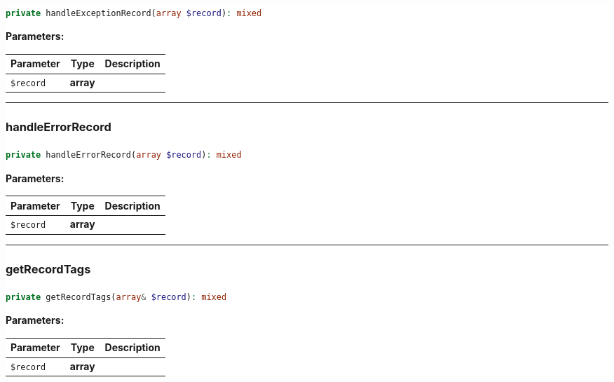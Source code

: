

```php
private handleExceptionRecord(array $record): mixed
```








**Parameters:**

| Parameter | Type | Description |
|-----------|------|-------------|
| `$record` | **array** |  |




***

### handleErrorRecord



```php
private handleErrorRecord(array $record): mixed
```








**Parameters:**

| Parameter | Type | Description |
|-----------|------|-------------|
| `$record` | **array** |  |




***

### getRecordTags



```php
private getRecordTags(array& $record): mixed
```








**Parameters:**

| Parameter | Type | Description |
|-----------|------|-------------|
| `$record` | **array** |  |
